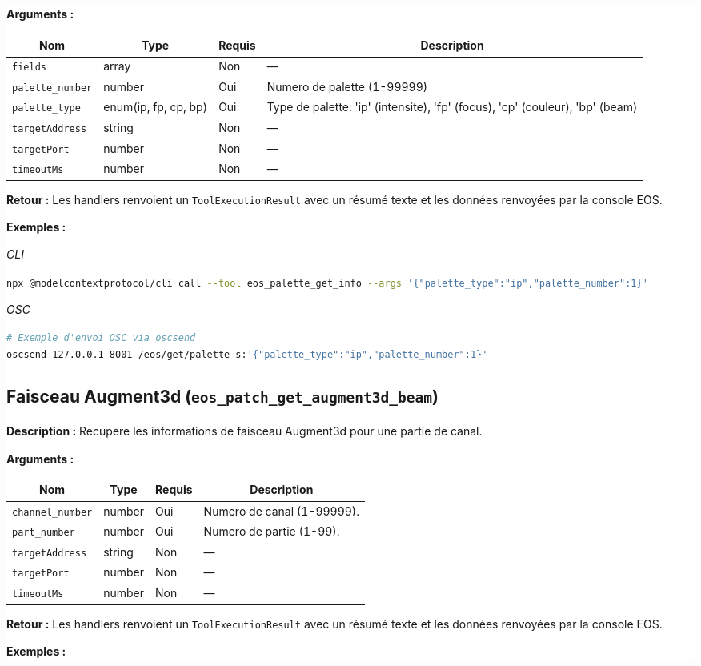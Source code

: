 **Arguments :**

| Nom | Type | Requis | Description |
| --- | --- | --- | --- |
| `fields` | array<string> | Non | — |
| `palette_number` | number | Oui | Numero de palette (1-99999) |
| `palette_type` | enum(ip, fp, cp, bp) | Oui | Type de palette: 'ip' (intensite), 'fp' (focus), 'cp' (couleur), 'bp' (beam) |
| `targetAddress` | string | Non | — |
| `targetPort` | number | Non | — |
| `timeoutMs` | number | Non | — |

**Retour :** Les handlers renvoient un `ToolExecutionResult` avec un résumé texte et les données renvoyées par la console EOS.

**Exemples :**

_CLI_

```bash
npx @modelcontextprotocol/cli call --tool eos_palette_get_info --args '{"palette_type":"ip","palette_number":1}'
```

_OSC_

```bash
# Exemple d'envoi OSC via oscsend
oscsend 127.0.0.1 8001 /eos/get/palette s:'{"palette_type":"ip","palette_number":1}'
```

<a id="eos-patch-get-augment3d-beam"></a>
## Faisceau Augment3d (`eos_patch_get_augment3d_beam`)

**Description :** Recupere les informations de faisceau Augment3d pour une partie de canal.

**Arguments :**

| Nom | Type | Requis | Description |
| --- | --- | --- | --- |
| `channel_number` | number | Oui | Numero de canal (1-99999). |
| `part_number` | number | Oui | Numero de partie (1-99). |
| `targetAddress` | string | Non | — |
| `targetPort` | number | Non | — |
| `timeoutMs` | number | Non | — |

**Retour :** Les handlers renvoient un `ToolExecutionResult` avec un résumé texte et les données renvoyées par la console EOS.

**Exemples :**
